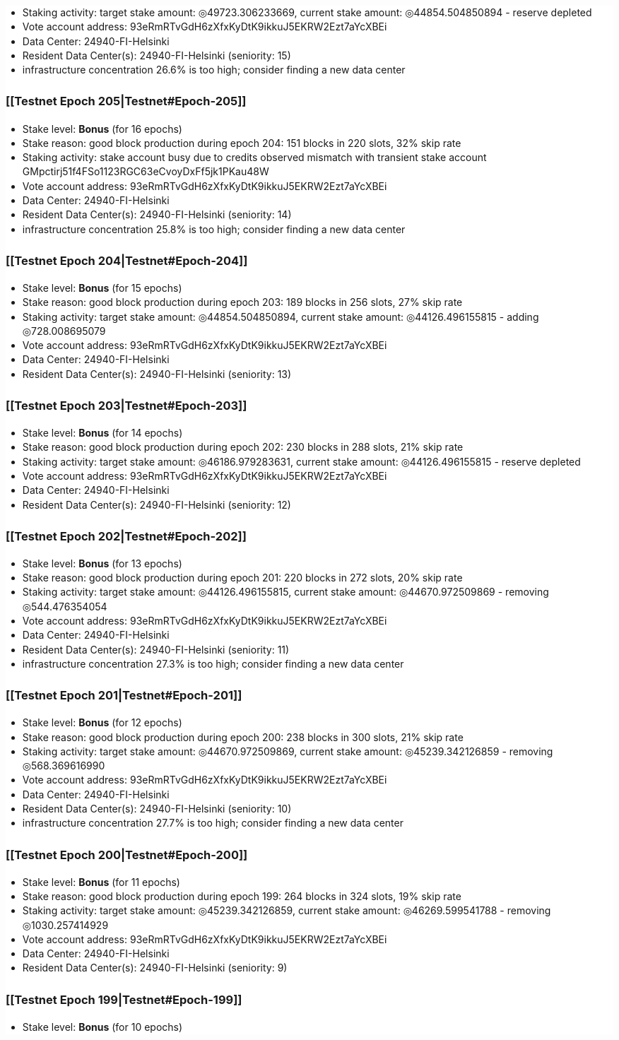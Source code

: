 * Staking activity: target stake amount: ◎49723.306233669, current stake amount: ◎44854.504850894 - reserve depleted
* Vote account address: 93eRmRTvGdH6zXfxKyDtK9ikkuJ5EKRW2Ezt7aYcXBEi
* Data Center: 24940-FI-Helsinki
* Resident Data Center(s): 24940-FI-Helsinki (seniority: 15)
* infrastructure concentration 26.6% is too high; consider finding a new data center
### [[Testnet Epoch 205|Testnet#Epoch-205]]
* Stake level: **Bonus** (for 16 epochs)
* Stake reason: good block production during epoch 204: 151 blocks in 220 slots, 32% skip rate
* Staking activity: stake account busy due to credits observed mismatch with transient stake account GMpctirj51f4FSo1123RGC63eCvoyDxFf5jk1PKau48W
* Vote account address: 93eRmRTvGdH6zXfxKyDtK9ikkuJ5EKRW2Ezt7aYcXBEi
* Data Center: 24940-FI-Helsinki
* Resident Data Center(s): 24940-FI-Helsinki (seniority: 14)
* infrastructure concentration 25.8% is too high; consider finding a new data center
### [[Testnet Epoch 204|Testnet#Epoch-204]]
* Stake level: **Bonus** (for 15 epochs)
* Stake reason: good block production during epoch 203: 189 blocks in 256 slots, 27% skip rate
* Staking activity: target stake amount: ◎44854.504850894, current stake amount: ◎44126.496155815 - adding ◎728.008695079
* Vote account address: 93eRmRTvGdH6zXfxKyDtK9ikkuJ5EKRW2Ezt7aYcXBEi
* Data Center: 24940-FI-Helsinki
* Resident Data Center(s): 24940-FI-Helsinki (seniority: 13)
### [[Testnet Epoch 203|Testnet#Epoch-203]]
* Stake level: **Bonus** (for 14 epochs)
* Stake reason: good block production during epoch 202: 230 blocks in 288 slots, 21% skip rate
* Staking activity: target stake amount: ◎46186.979283631, current stake amount: ◎44126.496155815 - reserve depleted
* Vote account address: 93eRmRTvGdH6zXfxKyDtK9ikkuJ5EKRW2Ezt7aYcXBEi
* Data Center: 24940-FI-Helsinki
* Resident Data Center(s): 24940-FI-Helsinki (seniority: 12)
### [[Testnet Epoch 202|Testnet#Epoch-202]]
* Stake level: **Bonus** (for 13 epochs)
* Stake reason: good block production during epoch 201: 220 blocks in 272 slots, 20% skip rate
* Staking activity: target stake amount: ◎44126.496155815, current stake amount: ◎44670.972509869 - removing ◎544.476354054
* Vote account address: 93eRmRTvGdH6zXfxKyDtK9ikkuJ5EKRW2Ezt7aYcXBEi
* Data Center: 24940-FI-Helsinki
* Resident Data Center(s): 24940-FI-Helsinki (seniority: 11)
* infrastructure concentration 27.3% is too high; consider finding a new data center
### [[Testnet Epoch 201|Testnet#Epoch-201]]
* Stake level: **Bonus** (for 12 epochs)
* Stake reason: good block production during epoch 200: 238 blocks in 300 slots, 21% skip rate
* Staking activity: target stake amount: ◎44670.972509869, current stake amount: ◎45239.342126859 - removing ◎568.369616990
* Vote account address: 93eRmRTvGdH6zXfxKyDtK9ikkuJ5EKRW2Ezt7aYcXBEi
* Data Center: 24940-FI-Helsinki
* Resident Data Center(s): 24940-FI-Helsinki (seniority: 10)
* infrastructure concentration 27.7% is too high; consider finding a new data center
### [[Testnet Epoch 200|Testnet#Epoch-200]]
* Stake level: **Bonus** (for 11 epochs)
* Stake reason: good block production during epoch 199: 264 blocks in 324 slots, 19% skip rate
* Staking activity: target stake amount: ◎45239.342126859, current stake amount: ◎46269.599541788 - removing ◎1030.257414929
* Vote account address: 93eRmRTvGdH6zXfxKyDtK9ikkuJ5EKRW2Ezt7aYcXBEi
* Data Center: 24940-FI-Helsinki
* Resident Data Center(s): 24940-FI-Helsinki (seniority: 9)
### [[Testnet Epoch 199|Testnet#Epoch-199]]
* Stake level: **Bonus** (for 10 epochs)
